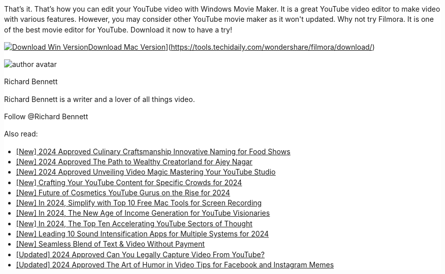 That’s it. That’s how you can edit your YouTube video with Windows Movie Maker. It is a great YouTube video editor to make video with various features. However, you may consider other YouTube movie maker as it won't updated. Why not try Filmora. It is one of the best movie editor for YouTube. Download it now to have a try!

[![Download Win Version](https://images.wondershare.com/filmora/guide/download-btn-win.jpg)](https://tools.techidaily.com/wondershare/filmora/download/)[Download Mac Version](https://images.wondershare.com/filmora/guide/download-btn-mac.jpg)](https://tools.techidaily.com/wondershare/filmora/download/)

![author avatar](https://images.wondershare.com/filmora/article-images/richard-bennett.jpg)

Richard Bennett

Richard Bennett is a writer and a lover of all things video.

Follow @Richard Bennett


<ins class="adsbygoogle"
     style="display:block"
     data-ad-format="autorelaxed"
     data-ad-client="ca-pub-7571918770474297"
     data-ad-slot="1223367746"></ins>



<ins class="adsbygoogle"
     style="display:block"
     data-ad-client="ca-pub-7571918770474297"
     data-ad-slot="8358498916"
     data-ad-format="auto"
     data-full-width-responsive="true"></ins>

<span class="atpl-alsoreadstyle">Also read:</span>
<div><ul>
<li><a href="https://youtube-tips.techidaily.com/024-approved-culinary-craftsmanship-innovative-naming-for-food-shows/"><u>[New] 2024 Approved  Culinary Craftsmanship  Innovative Naming for Food Shows</u></a></li>
<li><a href="https://youtube-tips.techidaily.com/024-approved-the-path-to-wealthy-creatorland-for-ajey-nagar/"><u>[New] 2024 Approved  The Path to Wealthy Creatorland for Ajey Nagar</u></a></li>
<li><a href="https://youtube-tips.techidaily.com/024-approved-unveiling-video-magic-mastering-your-youtube-studio/"><u>[New] 2024 Approved  Unveiling Video Magic  Mastering Your YouTube Studio</u></a></li>
<li><a href="https://youtube-tips.techidaily.com/rafting-your-youtube-content-for-specific-crowds-for-2024/"><u>[New] Crafting Your YouTube Content for Specific Crowds for 2024</u></a></li>
<li><a href="https://youtube-lab.techidaily.com/uture-of-cosmetics-youtube-gurus-on-the-rise-for-2024/"><u>[New] Future of Cosmetics  YouTube Gurus on the Rise for 2024</u></a></li>
<li><a href="https://visual-screen-recording.techidaily.com/new-in-2024-simplify-with-top-10-free-mac-tools-for-screen-recording/"><u>[New] In 2024, Simplify with Top 10 Free Mac Tools for Screen Recording</u></a></li>
<li><a href="https://youtube-tips.techidaily.com/n-2024-the-new-age-of-income-generation-for-youtube-visionaries/"><u>[New] In 2024, The New Age of Income Generation for YouTube Visionaries</u></a></li>
<li><a href="https://youtube-tips.techidaily.com/n-2024-the-top-ten-accelerating-youtube-sectors-of-thought/"><u>[New] In 2024, The Top Ten Accelerating YouTube Sectors of Thought</u></a></li>
<li><a href="https://youtube-tips.techidaily.com/eading-10-sound-intensification-apps-for-multiple-systems-for-2024/"><u>[New] Leading 10 Sound Intensification Apps for Multiple Systems for 2024</u></a></li>
<li><a href="https://youtube-tips.techidaily.com/eamless-blend-of-text-and-video-without-payment/"><u>[New] Seamless Blend of Text & Video Without Payment</u></a></li>
<li><a href="https://youtube-tips.techidaily.com/ed-2024-approved-can-you-legally-capture-video-from-youtube/"><u>[Updated] 2024 Approved  Can You Legally Capture Video From YouTube?</u></a></li>
<li><a href="https://instagram-videos.techidaily.com/updated-2024-approved-the-art-of-humor-in-video-tips-for-facebook-and-instagram-memes/"><u>[Updated] 2024 Approved  The Art of Humor in Video  Tips for Facebook and Instagram Memes</u></a></li>